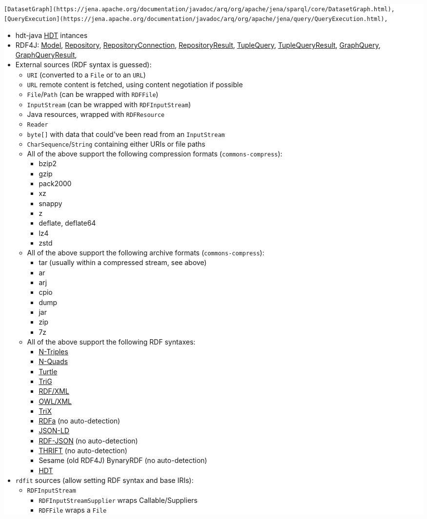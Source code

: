     [DatasetGraph](https://jena.apache.org/documentation/javadoc/arq/org/apache/jena/sparql/core/DatasetGraph.html),
    [QueryExecution](https://jena.apache.org/documentation/javadoc/arq/org/apache/jena/query/QueryExecution.html),
  - hdt-java [HDT](https://github.com/rdfhdt/hdt-java/blob/master/hdt-api/src/main/java/org/rdfhdt/hdt/hdt/HDT.java) intances
  - RDF4J:
    [Model](https://rdf4j.org/javadoc/latest/org/eclipse/rdf4j/model/Model.html),
    [Repository](),
    [RepositoryConnection](),
    [RepositoryResult](),
    [TupleQuery](),
    [TupleQueryResult](),
    [GraphQuery](),
    [GraphQueryResult](),
- External sources (RDF syntax is guessed):
  - `URI` (converted to a `File` or to an `URL`)
  - `URL` remote content is fetched, using content negotiation if possible 
  - `File`/`Path` (can be wrapped with `RDFFile`)
  - `InputStream` (can be wrapped with `RDFInputStream`)
  - Java resources, wrapped with `RDFResource`
  - `Reader`
  - `byte[]` with data that could've been read from an `InputStream` 
  - `CharSequence`/`String` containing either URIs or file paths
  - All of the above support the following compression formats (`commons-compress`):
    - bzip2
    - gzip
    - pack2000
    - xz
    - snappy
    - z
    - deflate, deflate64
    - lz4
    - zstd
  - All of the above support the following archive formats (`commons-compress`):
    - tar (usually within a compressed stream, see above)
    - ar
    - arj
    - cpio
    - dump
    - jar
    - zip
    - 7z
  - All of the above support the following RDF syntaxes:
    - [N-Triples](https://www.w3.org/TR/n-triples/)
    - [N-Quads](https://www.w3.org/TR/n-quads/)
    - [Turtle](https://www.w3.org/TR/turtle/)
    - [TriG](https://www.w3.org/TR/trig/)
    - [RDF/XML](https://www.w3.org/TR/rdf-syntax-grammar/)
    - [OWL/XML](https://www.w3.org/TR/2012/REC-owl2-xml-serialization-20121211/)
    - [TriX](https://www.hpl.hp.com/techreports/2004/HPL-2004-56.html)
    - [RDFa](https://www.w3.org/TR/rdfa-primer/) (no auto-detection)
    - [JSON-LD](https://www.w3.org/TR/json-ld/)
    - [RDF-JSON](https://www.w3.org/TR/rdf-json/) (no auto-detection)
    - [THRIFT](https://jena.apache.org/documentation/io/rdf-binary.html) (no auto-detection)
    - Sesame (old RDF4J) BynaryRDF (no auto-detection)
    - [HDT](https://www.rdfhdt.org/)
- `rdfit` sources (allow setting RDF syntax and base IRIs):
  - `RDFInputStream`
    - `RDFInputStreamSupplier` wraps Callable/Suppliers
    - `RDFFile` wraps a `File`
  
